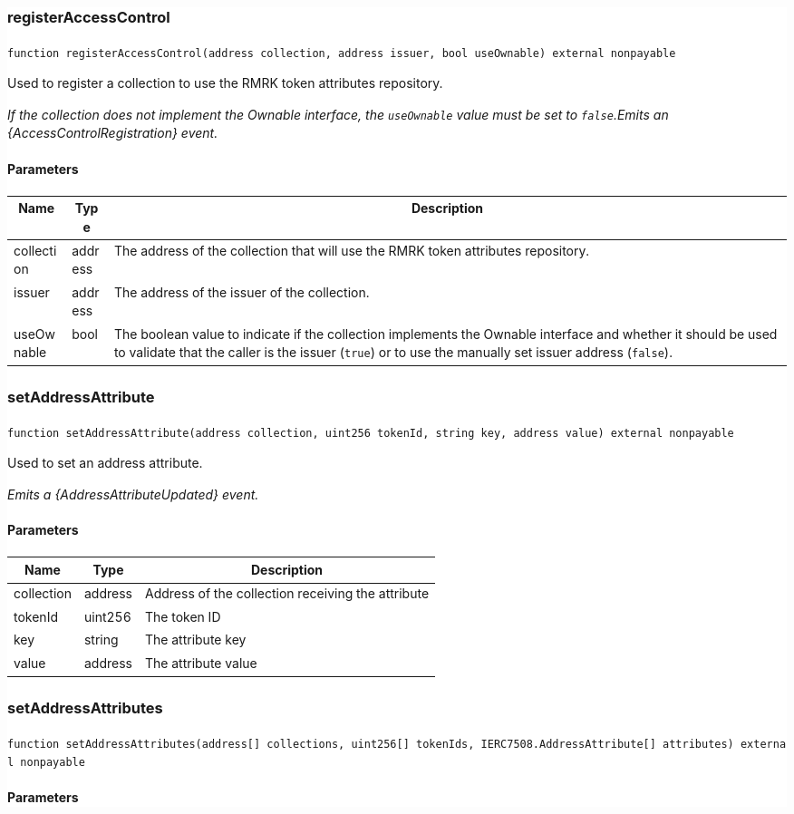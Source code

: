 ### registerAccessControl

```solidity
function registerAccessControl(address collection, address issuer, bool useOwnable) external nonpayable
```

Used to register a collection to use the RMRK token attributes repository.

*If the collection does not implement the Ownable interface, the `useOwnable` value must be set to `false`.Emits an {AccessControlRegistration} event.*

#### Parameters

| Name | Type | Description |
|---|---|---|
| collection | address | The address of the collection that will use the RMRK token attributes repository. |
| issuer | address | The address of the issuer of the collection. |
| useOwnable | bool | The boolean value to indicate if the collection implements the Ownable interface and whether it  should be used to validate that the caller is the issuer (`true`) or to use the manually set issuer address  (`false`). |

### setAddressAttribute

```solidity
function setAddressAttribute(address collection, uint256 tokenId, string key, address value) external nonpayable
```

Used to set an address attribute.

*Emits a {AddressAttributeUpdated} event.*

#### Parameters

| Name | Type | Description |
|---|---|---|
| collection | address | Address of the collection receiving the attribute |
| tokenId | uint256 | The token ID |
| key | string | The attribute key |
| value | address | The attribute value |

### setAddressAttributes

```solidity
function setAddressAttributes(address[] collections, uint256[] tokenIds, IERC7508.AddressAttribute[] attributes) external nonpayable
```





#### Parameters
